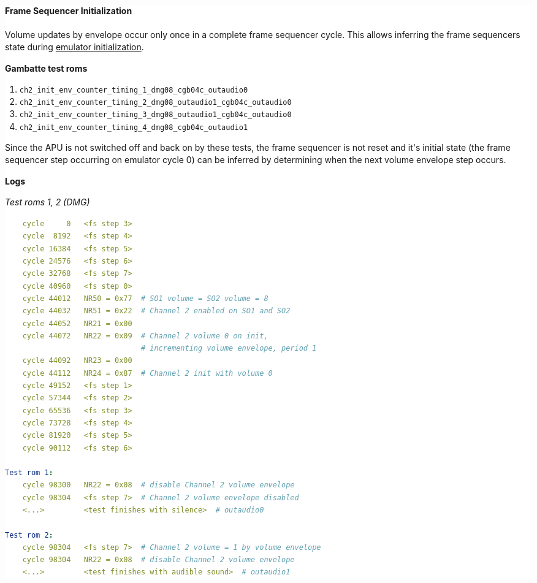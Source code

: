 

#### Frame Sequencer Initialization

Volume updates by envelope occur only once in a complete frame sequencer cycle.
This allows inferring the frame sequencers state during
[emulator initialization](#emulator-initialization).

**Gambatte test roms**

1. `ch2_init_env_counter_timing_1_dmg08_cgb04c_outaudio0`
1. `ch2_init_env_counter_timing_2_dmg08_outaudio1_cgb04c_outaudio0`
1. `ch2_init_env_counter_timing_3_dmg08_outaudio1_cgb04c_outaudio0`
1. `ch2_init_env_counter_timing_4_dmg08_cgb04c_outaudio1`

Since the APU is not switched off and back on by these tests,
the frame sequencer is not reset and it's initial state
(the frame sequencer step occurring on emulator cycle 0)
can be inferred by determining when the next volume envelope step occurs.

**Logs**

*Test roms 1, 2 (DMG)*
```yaml
    cycle     0   <fs step 3>
    cycle  8192   <fs step 4>
    cycle 16384   <fs step 5>
    cycle 24576   <fs step 6>
    cycle 32768   <fs step 7>
    cycle 40960   <fs step 0>
    cycle 44012   NR50 = 0x77  # SO1 volume = SO2 volume = 8
    cycle 44032   NR51 = 0x22  # Channel 2 enabled on SO1 and SO2
    cycle 44052   NR21 = 0x00
    cycle 44072   NR22 = 0x09  # Channel 2 volume 0 on init,
                               # incrementing volume envelope, period 1
    cycle 44092   NR23 = 0x00
    cycle 44112   NR24 = 0x87  # Channel 2 init with volume 0
    cycle 49152   <fs step 1>
    cycle 57344   <fs step 2>
    cycle 65536   <fs step 3>
    cycle 73728   <fs step 4>
    cycle 81920   <fs step 5>
    cycle 90112   <fs step 6>

Test rom 1:
    cycle 98300   NR22 = 0x08  # disable Channel 2 volume envelope
    cycle 98304   <fs step 7>  # Channel 2 volume envelope disabled
    <...>         <test finishes with silence>  # outaudio0

Test rom 2:
    cycle 98304   <fs step 7>  # Channel 2 volume = 1 by volume envelope
    cycle 98304   NR22 = 0x08  # disable Channel 2 volume envelope
    <...>         <test finishes with audible sound>  # outaudio1
```
